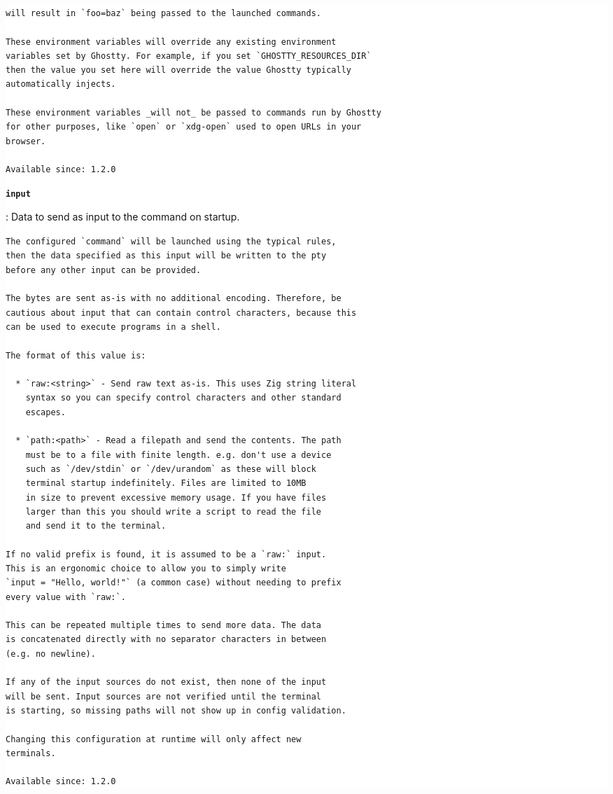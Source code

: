     will result in `foo=baz` being passed to the launched commands.
    
    These environment variables will override any existing environment
    variables set by Ghostty. For example, if you set `GHOSTTY_RESOURCES_DIR`
    then the value you set here will override the value Ghostty typically
    automatically injects.
    
    These environment variables _will not_ be passed to commands run by Ghostty
    for other purposes, like `open` or `xdg-open` used to open URLs in your
    browser.
    
    Available since: 1.2.0


**`input`**

:   Data to send as input to the command on startup.
    
    The configured `command` will be launched using the typical rules,
    then the data specified as this input will be written to the pty
    before any other input can be provided.
    
    The bytes are sent as-is with no additional encoding. Therefore, be
    cautious about input that can contain control characters, because this
    can be used to execute programs in a shell.
    
    The format of this value is:
    
      * `raw:<string>` - Send raw text as-is. This uses Zig string literal
        syntax so you can specify control characters and other standard
        escapes.
    
      * `path:<path>` - Read a filepath and send the contents. The path
        must be to a file with finite length. e.g. don't use a device
        such as `/dev/stdin` or `/dev/urandom` as these will block
        terminal startup indefinitely. Files are limited to 10MB
        in size to prevent excessive memory usage. If you have files
        larger than this you should write a script to read the file
        and send it to the terminal.
    
    If no valid prefix is found, it is assumed to be a `raw:` input.
    This is an ergonomic choice to allow you to simply write
    `input = "Hello, world!"` (a common case) without needing to prefix
    every value with `raw:`.
    
    This can be repeated multiple times to send more data. The data
    is concatenated directly with no separator characters in between
    (e.g. no newline).
    
    If any of the input sources do not exist, then none of the input
    will be sent. Input sources are not verified until the terminal
    is starting, so missing paths will not show up in config validation.
    
    Changing this configuration at runtime will only affect new
    terminals.
    
    Available since: 1.2.0

